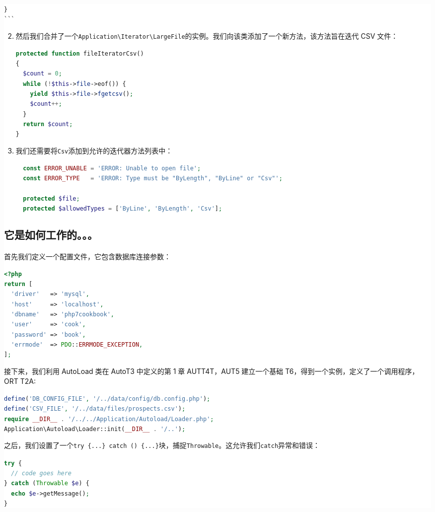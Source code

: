     }
    ```

2.  然后我们合并了一个`Application\Iterator\LargeFile`的实例。我们向该类添加了一个新方法，该方法旨在迭代 CSV 文件：

    ```php
    protected function fileIteratorCsv()
    {
      $count = 0;
      while (!$this->file->eof()) {
        yield $this->file->fgetcsv();
        $count++;
      }
      return $count;        
    }    
    ```

3.  我们还需要将`Csv`添加到允许的迭代器方法列表中：

    ```php
      const ERROR_UNABLE = 'ERROR: Unable to open file';
      const ERROR_TYPE   = 'ERROR: Type must be "ByLength", "ByLine" or "Csv"';

      protected $file;
      protected $allowedTypes = ['ByLine', 'ByLength', 'Csv'];
    ```

## 它是如何工作的。。。

首先我们定义一个配置文件，它包含数据库连接参数：

```php
<?php
return [
  'driver'   => 'mysql',
  'host'     => 'localhost',
  'dbname'   => 'php7cookbook',
  'user'     => 'cook',
  'password' => 'book',
  'errmode'  => PDO::ERRMODE_EXCEPTION,
];
```

接下来，我们利用 AutoLoad 类在 AutoT3 中定义的第 1 章 AUTT4T，AUT5 建立一个基础 T6，得到一个实例，定义了一个调用程序，ORT T2A:

```php
define('DB_CONFIG_FILE', '/../data/config/db.config.php');
define('CSV_FILE', '/../data/files/prospects.csv');
require __DIR__ . '/../../Application/Autoload/Loader.php';
Application\Autoload\Loader::init(__DIR__ . '/..');
```

之后，我们设置了一个`try {...} catch () {...}`块，捕捉`Throwable`。这允许我们`catch`异常和错误：

```php
try {
  // code goes here  
} catch (Throwable $e) {
  echo $e->getMessage();
}
```
